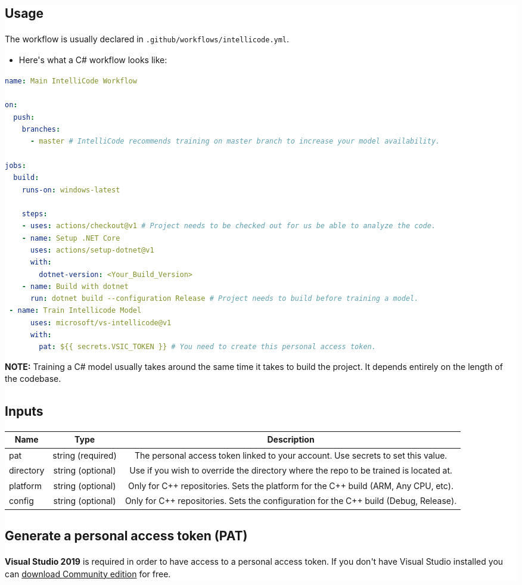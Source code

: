 ## Usage

The workflow is usually declared in `.github/workflows/intellicode.yml`.
* Here's what a C# workflow looks like:

```yaml
name: Main IntelliCode Workflow

on:
  push:
    branches: 
      - master # IntelliCode recommends training on master branch to increase your model availability.

jobs:
  build:
    runs-on: windows-latest

    steps:
    - uses: actions/checkout@v1 # Project needs to be checked out for us be able to analyze the code.
    - name: Setup .NET Core
      uses: actions/setup-dotnet@v1
      with:
        dotnet-version: <Your_Build_Version>
    - name: Build with dotnet
      run: dotnet build --configuration Release # Project needs to build before training a model.
 - name: Train Intellicode Model
      uses: microsoft/vs-intellicode@v1
      with:
        pat: ${{ secrets.VSIC_TOKEN }} # You need to create this personal access token.
```
**NOTE:** Training a C# model usually takes around the same time it takes to build the project. It depends entirely on the length of the codebase.


## Inputs

| Name          | Type              | Description  |
| ------------- |:-----------------:|:------------:|
| pat           | string (required) | The personal access token linked to your account. Use secrets to set this value. |
| directory     | string (optional) | Use if you wish to override the directory where the repo to be trained is located at. |
| platform      | string (optional) | Only for C++ repositories. Sets the platform for the C++ build (ARM, Any CPU, etc). |
| config        | string (optional) | Only for C++ repositories. Sets the configuration for the C++ build (Debug, Release). |


## Generate a personal access token (PAT)

**Visual Studio 2019** is required in order to have access to a personal access token. 
If you don't have Visual Studio installed you can [download Community edition](https://visualstudio.microsoft.com/downloads/) for free.
